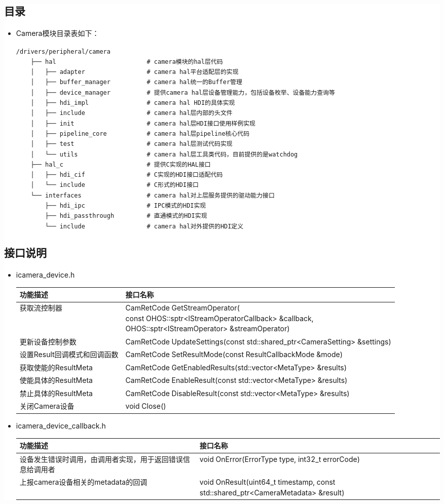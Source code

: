 ## 目录

- Camera模块目录表如下：

  ```
  /drivers/peripheral/camera
      ├── hal                         # camera模块的hal层代码
      │   ├── adapter                 # camera hal平台适配层的实现
      │   ├── buffer_manager          # camera hal统一的Buffer管理
      │   ├── device_manager          # 提供camera hal层设备管理能力，包括设备枚举、设备能力查询等
      │   ├── hdi_impl                # camera hal HDI的具体实现
      │   ├── include                 # camera hal层内部的头文件
      │   ├── init                    # camera hal层HDI接口使用样例实现
      │   ├── pipeline_core           # camera hal层pipeline核心代码 
      │   ├── test                    # camera hal层测试代码实现
      │   └── utils                   # camera hal层工具类代码，目前提供的是watchdog
      ├── hal_c                       # 提供C实现的HAL接口
      │   ├── hdi_cif                 # C实现的HDI接口适配代码
      │   └── include                 # C形式的HDI接口
      └── interfaces                  # camera hal对上层服务提供的驱动能力接口
          ├── hdi_ipc                 # IPC模式的HDI实现
          ├── hdi_passthrough         # 直通模式的HDI实现
          └── include                 # camera hal对外提供的HDI定义
  ```

  

## 接口说明

- icamera_device.h

  | 功能描述                     | 接口名称                                                     |
  | ---------------------------- | ------------------------------------------------------------ |
  | 获取流控制器                 | CamRetCode GetStreamOperator(<br/>    const OHOS::sptr\<IStreamOperatorCallback\> &callback,<br/>    OHOS::sptr\<IStreamOperator\> &streamOperator) |
  | 更新设备控制参数             | CamRetCode UpdateSettings(const std::shared_ptr\<CameraSetting\> &settings) |
  | 设置Result回调模式和回调函数 | CamRetCode SetResultMode(const ResultCallbackMode &mode)     |
  | 获取使能的ResultMeta         | CamRetCode GetEnabledResults(std::vector\<MetaType\> &results) |
  | 使能具体的ResultMeta         | CamRetCode EnableResult(const std::vector\<MetaType\> &results) |
  | 禁止具体的ResultMeta         | CamRetCode DisableResult(const std::vector\<MetaType\> &results) |
  | 关闭Camera设备               | void Close()                                                 |

- icamera_device_callback.h

  | 功能描述                                                   | 接口名称                                                     |
  | ---------------------------------------------------------- | ------------------------------------------------------------ |
  | 设备发生错误时调用，由调用者实现，用于返回错误信息给调用者 | void OnError(ErrorType type, int32_t errorCode)              |
  | 上报camera设备相关的metadata的回调                         | void OnResult(uint64_t timestamp, const std::shared_ptr\<CameraMetadata\> &result) |
